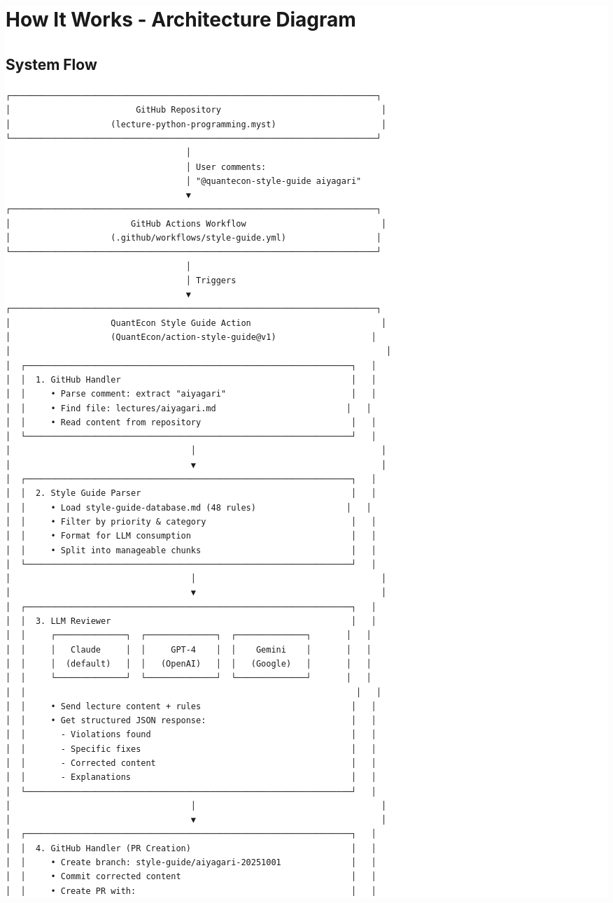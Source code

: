 # How It Works - Architecture Diagram

## System Flow

```
┌─────────────────────────────────────────────────────────────────────────┐
│                         GitHub Repository                                │
│                    (lecture-python-programming.myst)                     │
└─────────────────────────────────────────────────────────────────────────┘
                                    │
                                    │ User comments:
                                    │ "@quantecon-style-guide aiyagari"
                                    ▼
┌─────────────────────────────────────────────────────────────────────────┐
│                        GitHub Actions Workflow                           │
│                    (.github/workflows/style-guide.yml)                  │
└─────────────────────────────────────────────────────────────────────────┘
                                    │
                                    │ Triggers
                                    ▼
┌─────────────────────────────────────────────────────────────────────────┐
│                    QuantEcon Style Guide Action                          │
│                    (QuantEcon/action-style-guide@v1)                   │
│                                                                           │
│  ┌─────────────────────────────────────────────────────────────────┐   │
│  │  1. GitHub Handler                                              │   │
│  │     • Parse comment: extract "aiyagari"                         │   │
│  │     • Find file: lectures/aiyagari.md                          │   │
│  │     • Read content from repository                              │   │
│  └─────────────────────────────────────────────────────────────────┘   │
│                                    │                                     │
│                                    ▼                                     │
│  ┌─────────────────────────────────────────────────────────────────┐   │
│  │  2. Style Guide Parser                                          │   │
│  │     • Load style-guide-database.md (48 rules)                  │   │
│  │     • Filter by priority & category                             │   │
│  │     • Format for LLM consumption                                │   │
│  │     • Split into manageable chunks                              │   │
│  └─────────────────────────────────────────────────────────────────┘   │
│                                    │                                     │
│                                    ▼                                     │
│  ┌─────────────────────────────────────────────────────────────────┐   │
│  │  3. LLM Reviewer                                                │   │
│  │     ┌──────────────┐  ┌──────────────┐  ┌──────────────┐       │   │
│  │     │   Claude     │  │     GPT-4    │  │    Gemini    │       │   │
│  │     │  (default)   │  │   (OpenAI)   │  │   (Google)   │       │   │
│  │     └──────────────┘  └──────────────┘  └──────────────┘       │   │
│  │                                                                  │   │
│  │     • Send lecture content + rules                              │   │
│  │     • Get structured JSON response:                             │   │
│  │       - Violations found                                        │   │
│  │       - Specific fixes                                          │   │
│  │       - Corrected content                                       │   │
│  │       - Explanations                                            │   │
│  └─────────────────────────────────────────────────────────────────┘   │
│                                    │                                     │
│                                    ▼                                     │
│  ┌─────────────────────────────────────────────────────────────────┐   │
│  │  4. GitHub Handler (PR Creation)                                │   │
│  │     • Create branch: style-guide/aiyagari-20251001              │   │
│  │     • Commit corrected content                                  │   │
│  │     • Create PR with:                                           │   │
```